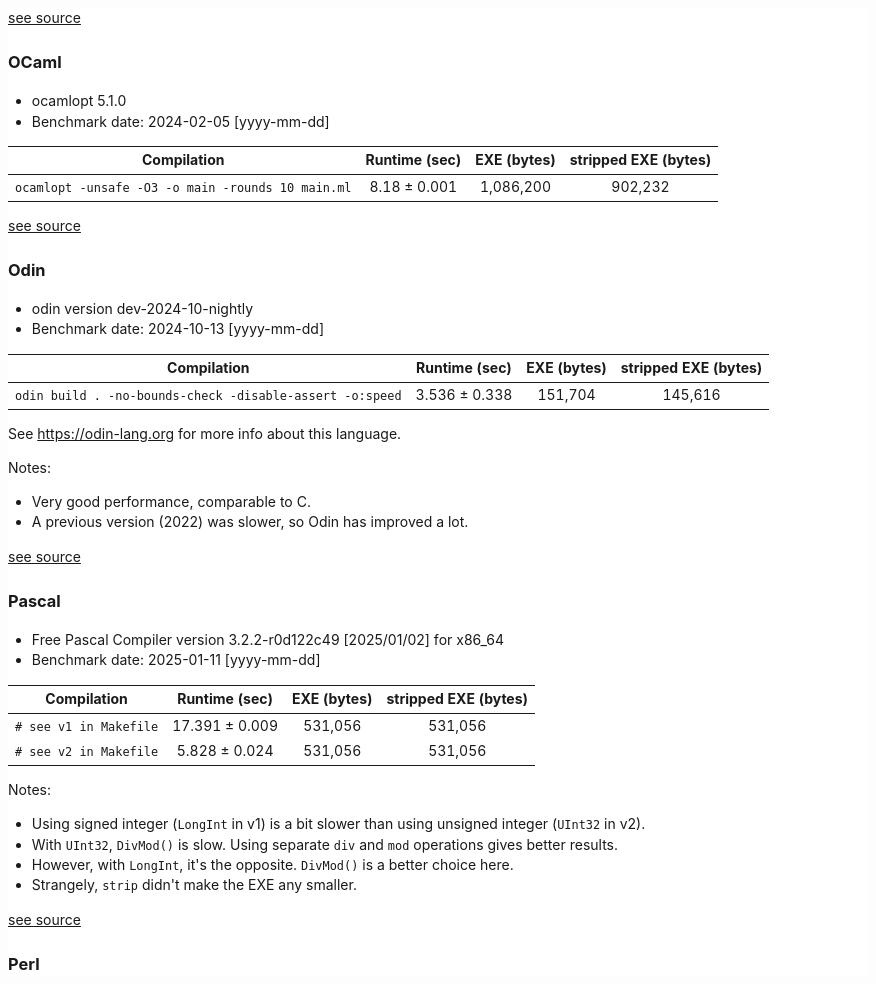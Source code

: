[see source](nim2)


### OCaml

* ocamlopt 5.1.0
* Benchmark date: 2024-02-05 [yyyy-mm-dd]

| Compilation | Runtime (sec) | EXE (bytes) | stripped EXE (bytes) |
|-----|:---:|:---:|:---:|
| `ocamlopt -unsafe -O3 -o main -rounds 10 main.ml` | 8.18 ± 0.001 | 1,086,200 | 902,232 |

[see source](ocaml)


### Odin

* odin version dev-2024-10-nightly
* Benchmark date: 2024-10-13 [yyyy-mm-dd]

| Compilation | Runtime (sec) | EXE (bytes) | stripped EXE (bytes) |
|-----|:---:|:---:|:---:|
| `odin build . -no-bounds-check -disable-assert -o:speed` | 3.536 ± 0.338 | 151,704 | 145,616 |

See https://odin-lang.org for more info about this language.

Notes:
* Very good performance, comparable to C.
* A previous version (2022) was slower, so Odin has improved a lot.

[see source](odin)


### Pascal

* Free Pascal Compiler version 3.2.2-r0d122c49 [2025/01/02] for x86_64
* Benchmark date: 2025-01-11 [yyyy-mm-dd]

| Compilation | Runtime (sec) | EXE (bytes) | stripped EXE (bytes) |
|-----|:---:|:---:|:---:|
| `# see v1 in Makefile` | 17.391 ± 0.009 | 531,056 | 531,056 |
| `# see v2 in Makefile` | 5.828 ± 0.024 | 531,056 | 531,056 |

Notes:
* Using signed integer (`LongInt` in v1) is a bit slower than using unsigned integer (`UInt32` in v2).
* With `UInt32`, `DivMod()` is slow. Using separate `div` and `mod` operations gives better results.
* However, with `LongInt`, it's the opposite. `DivMod()` is a better choice here.
* Strangely, `strip` didn't make the EXE any smaller.

[see source](pascal)


### Perl
